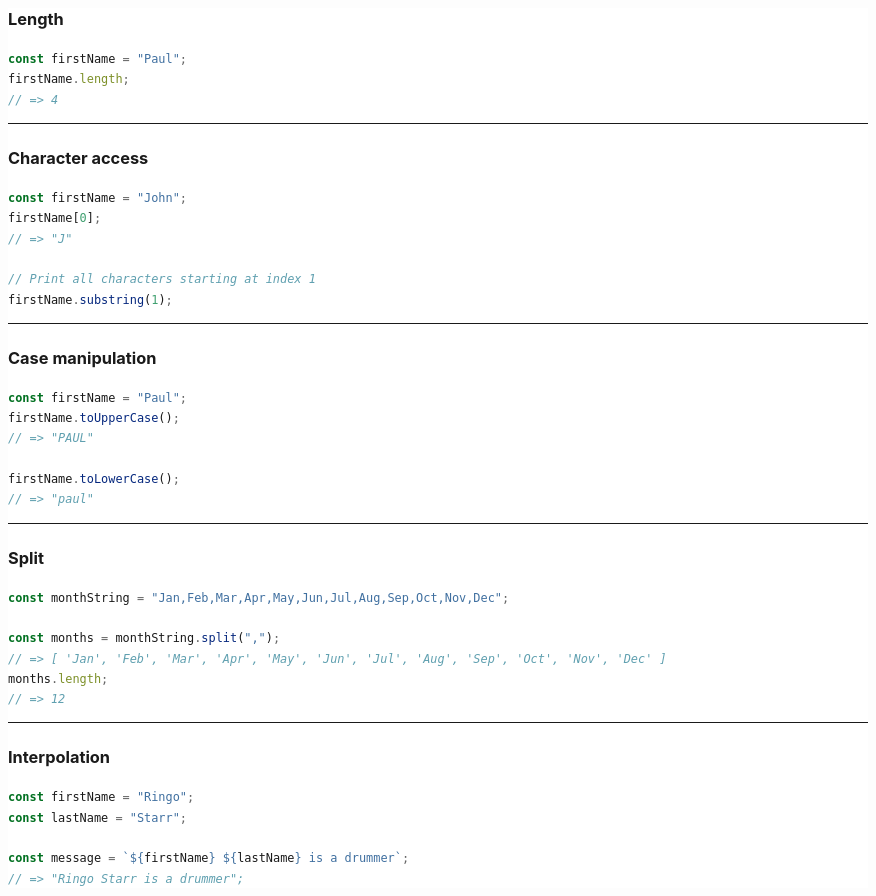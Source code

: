 ### Length

```js
const firstName = "Paul";
firstName.length;
// => 4
```

---

### Character access

```js
const firstName = "John";
firstName[0];
// => "J"

// Print all characters starting at index 1
firstName.substring(1);
```

---

### Case manipulation

```js
const firstName = "Paul";
firstName.toUpperCase();
// => "PAUL"

firstName.toLowerCase();
// => "paul"
```

---

### Split

```js
const monthString = "Jan,Feb,Mar,Apr,May,Jun,Jul,Aug,Sep,Oct,Nov,Dec";

const months = monthString.split(",");
// => [ 'Jan', 'Feb', 'Mar', 'Apr', 'May', 'Jun', 'Jul', 'Aug', 'Sep', 'Oct', 'Nov', 'Dec' ]
months.length;
// => 12
```

---

### Interpolation

```js
const firstName = "Ringo";
const lastName = "Starr";

const message = `${firstName} ${lastName} is a drummer`;
// => "Ringo Starr is a drummer";
```
